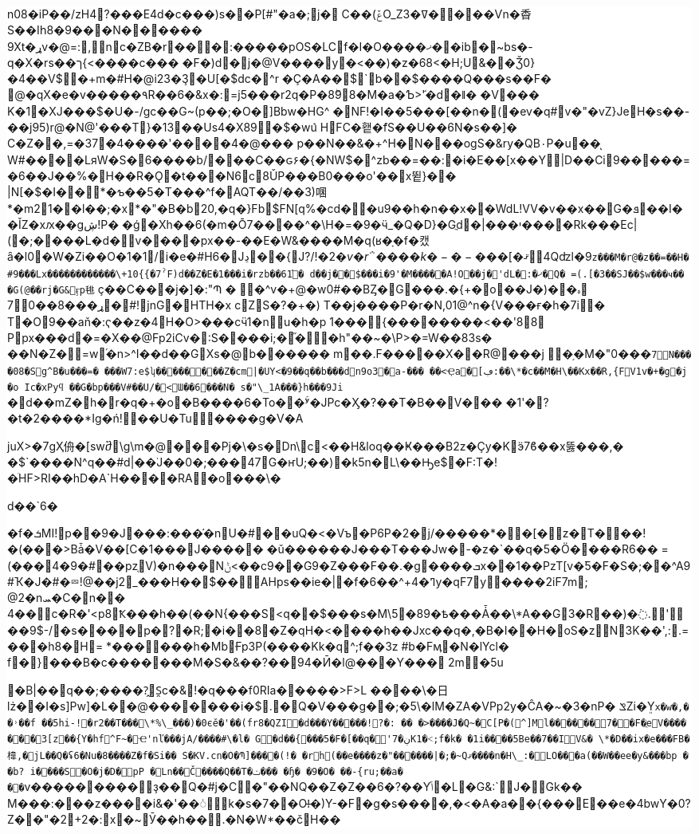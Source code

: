  n08�iP��/zH4?���E4d�c���)s��P[#"�a�;j�
C��(ݞO\_Z3�ߜ��� �Ѵn �稥S��Iհ8�9���N������
9Xt�ړv�@=:,nc�ZB�r���:�����pOS�LCf�I�O����ޚ��ib�~bs�-q�X�rs��ך{<����c��� �F�)d�j�@V����y�<��)�z�68<�H;U&��Ǯ0}�4��V$�+m�#H�@i23�Ҙ�U[�$dc�^r �Ҫ�А��$`b��$��� �Q���s��F� @�qX�e�v�����٩R��6�&x�:=j5���r2q�P�8ۖ98�M�a�Ƅ>'֬�d�ǁ�
�V��� K�1�XJ���$�U�-/gc��G~(p��;�O�]Bbw�HG^ �NF!�I��5���[��n�(�ev�q#v�"�vZ}JeH�s�� -��j95)r@�N@'���T}�13��Us4�X89�$�wܶu HFC�횉�ܰfS��U��6N�s��]� C�Z��,=�37�4����'����4�@��� p��N��&�+^H�N���ogS�&ry�QB۰P�u��ͅ
W#����LяW�S�6����b/���C��ԍ۶�{�NW$�^zb��=��:�i�E��[x��Y|D��Ci9�����=�6��J��%�H��R�Ǫ�t���N6c8ǓP���B0���o'��x뜉}�� 
|N[�$�I��\*�ƅ� �5�T���^f�AQT��/��3)㖥\*�m21��l��;�x\*�"�B�b20,�q�}Fb$FN[q%�cd��u9��h�n��x��WdL!VV�v��x��G�ܦ��I��ǏZ�xԕ��gڜ!P� �ǵ�Xh��6(�m�Ō7 ����^�\H�=�9�ӵ\_�Q�D}�Gֲd�|���י����Rk���Ec|(�;����L�d�v����px��-��E�W&��� �M�q(ʁ�ָ�f�캤ȃ�l0�W�Zi��O�1�1޸/i�e�#H6�\Jڍ��{J?/!$�2�v�r΅����k�-�-�
��[$�ޤ4Qʣl�9`z���M�r@�z��=��H�#9�݅��Lx������������\+10{{�7ˀF)d��Z�E�1���i�rzb�� 61֡� d��j��$���i�9'�M�����A!O��j�'dL�:�ޚ�Q� =(.[�3��SJ��$w���ҹ�� �G(@��rj�G&ӻp毴`
ç��C���j�]�:"Պ
 � �^v�+@�w0#��BȤ�G���.�{+�o��J�ہ��(
7!#�ړ���8��0jnG�HTH�x cZS�?�+�)
T��j���� P�r�N,01@^n�{V���ғ�h�7i�
T�O9��aň�:ҁ��z�4H�O>���cӵ1�nu�h�p
1���{��������<��'88
Ppx���d�=�X��@Fp2iCv�:S����i ;�֞��h"��~�\P>�=W��83s� ��N�Z�=w֝�n>^I�� d��GXs�@b������ m��.F�����X� �R@� ��j
�֥�M�"0���`7N����08�Sg^B� u���=� ���W7:e$ʮ��������Z�cm|�UY<�9��q��b���dn9o3�a-��� ��<Ҿa�[ڢ:��\*�c��M�H\��Kx��R,{F V1v�+�g�j�o Ic�xPyϥ
��G�bp���V#��U/�<⯥Ɯ��6���N� s�"\_1A���}h���9Ji`�d��mZ�h�r�q�+�o�B����6�To��ۚʸ�JPc�Ӽ�?��T�B��V��� �1'�?�t�2����\*Ig�ń!��U�Tu����g�V�A
 
 juΧ>�7gҲ侜�[swⴋ\g\m�@���P j�\�s�׵Dn\c<��H&loq��Ҝ���B2z�Ҫy�Kӭ7ϐ��x뚫���,� �$`����N^q��#d|��֔J��0�;���47G �ҥU;��)�k5n�L\��Ԣe$�F:T�!�ׄHF>RI��hD�А`H����RA㎵�o���\�
 
 d��`6�
 
 �f�ܭMI!p��9�J���:���֬�nU�#��uQ�<�Vъ�P6P�2�j/�����\*��[�z�T���!�(���>Bǡ�V��[C�1���J�����
�ǔ������J���T���Jw�-�z�`��q�5�Ӧ����R6�� =(���4� 9�#��pz֤V)�n���Nݨ<��c9��G9�Z���F��.�g����ܒx��1��PzT[v�Ƽ�F�S�;��^A9#Ҡ�J�#�⮹!@��j2\_���H��\$��AHps��ie�|�f�6��^+ߣ�4y�qF7y����2iF7m;
@2�nܚ�C�n��
4��c�R�'<p8Ҟ���h��(��N{�� �S<q��$���s�M\5�89�ҍ���Ǡ��\*A��G3�R��) �߭.'��9$-/�s����p �?�R;�i��8�Z�qH�<�␑���h��Jxc��q�,�B�I��H�oS�zN3K��',:.= ���h8� H=
\*����� �h�Mb݀Fp3P(����Kk�q^;f��3z #b�Fӎ�N�l Yc l�
f�}���B�c����\���M�S�&��?��94�Ӣ�l@���Y��� 2m�5u
 
 �B|��q��;����?̭S̯c�&!�q���f0RIa�����>F>L ����\�日lż��I�s]Pw]�L�΀�@�������i�$.�Q�V���g��;�5\�lM�ZA�VPp2y�ĈA�~�3�nP� ݏZi�ܸY `x�w�,��˒��f
��5hi-!�r2��T���\*%\_���)�0єě�'��(fr8�QZI዆�d���Y�����!?�:
��
�>����J�Q~�C[P�(^]Ml���� ��7��F�ֲeV�������3[z��{Y�hf^F~�Ҽ'nľ���jA/����#\�l�
G�d��{���5�F�[��q�'ڹ�7K1�˂;f�k�
�1i����5Be��7��IV&�
 \*�D��ix�e���FB�椲,�jL��Q�ʢ6�Nu�8 ����Z�f�Si��
S�KV.cn�O�Պ]����(!�
�r֋h(��e����z�"������|�;�~Qޤ����n�H\_:�LO���a(��W��ee�y&���bp
��b?
i����S�O�j�D�pP �Ln��Č����Q��T�ݖ���
�ɧ� �9�O�
 ��-{ru;��a���`v���������ҙ��Q�#j�C�"��NQ��Z�Z��6�?��Yݴ�L�G&:`J�Gk��
M���:���z����i&�'��ᜒk�s�7��O!̶�)Y-�F�g�s����,�<�A�a�΍�{���E��e�4bwY�0?Z��"�2+2�:x�~Ӯ��h��.�N�W\*��čH��
 
